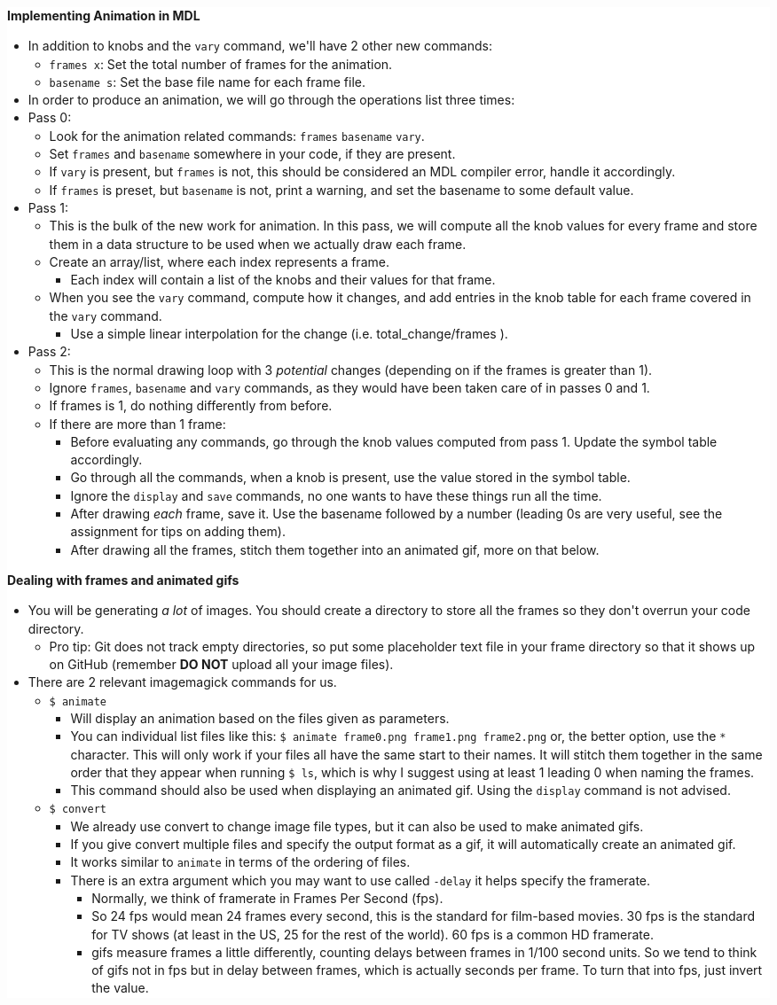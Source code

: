 __Implementing Animation in MDL__
* In addition to knobs and the `vary` command, we'll have 2 other new commands:
  * `frames x`: Set the total number of frames for the animation.
  * `basename s`: Set the base file name for each frame file.
* In order to produce an animation, we will go through the operations list three times:
* Pass 0:
  * Look for the animation related commands: `frames` `basename` `vary`.
  * Set `frames` and `basename` somewhere in your code, if they are present.
  * If `vary` is present, but `frames` is not, this should be considered an MDL compiler error, handle it accordingly.
  * If `frames` is preset, but `basename` is not, print a warning, and set the basename to some default value.
* Pass 1:
  - This is the bulk of the new work for animation. In this pass, we will compute all the knob values for every frame and store them in a data structure to be used when we actually draw each frame.
  - Create an array/list, where each index represents a frame.
    - Each index will contain a list of the knobs and their values for that frame.
  - When you see the `vary` command, compute how it changes, and add entries in the knob table for each frame covered in the `vary` command.
    - Use a simple linear interpolation for the change (i.e. total_change/frames ).
* Pass 2:
  * This is the normal drawing loop with 3 _potential_ changes (depending on if the frames is greater than 1).
  * Ignore `frames`, `basename` and `vary` commands, as they would have been taken care of in passes 0 and 1.
  * If frames is 1, do nothing differently from before.
  * If there are more than 1 frame:
    * Before evaluating any commands, go through the knob values computed from pass 1. Update the symbol table accordingly.
    * Go through all the commands, when a knob is present, use the value stored in the symbol table.
    * Ignore the `display` and `save` commands, no one wants to have these things run all the time.
    * After drawing _each_ frame, save it. Use the basename followed by a number (leading 0s are very useful, see the assignment for tips on adding them).
    * After drawing all the frames, stitch them together into an animated gif, more on that below.

__Dealing with frames and animated gifs__
* You will be generating _a lot_ of images. You should create a directory to store all the frames so they don't overrun your code directory.
  * Pro tip: Git does not track empty directories, so put some placeholder text file in your frame directory so that it shows up on GitHub (remember __DO NOT__ upload all your image files).
* There are 2 relevant imagemagick commands for us.
  * `$ animate`
    * Will display an animation based on the files given as parameters.
    * You can individual list files like this: `$ animate frame0.png frame1.png frame2.png` or, the better option, use the `*` character. This will only work if your files all have the same start to their names. It will stitch them together in the same order that they appear when running `$ ls`, which is why I suggest using at least 1 leading 0 when naming the frames.
    * This command should also be used when displaying an animated gif. Using the `display` command is not advised.
  * `$ convert`
    * We already use convert to change image file types, but it can also be used to make animated gifs.
    * If you give convert multiple files and specify the output format as a gif, it will automatically create an animated gif.
    * It works similar to `animate` in terms of the ordering of files.
    * There is an extra argument which you may want to use called `-delay` it helps specify the framerate.
      * Normally, we think of framerate in Frames Per Second (fps).
      * So 24 fps would mean 24 frames every second, this is the standard for film-based movies. 30 fps is the standard for TV shows (at least in the US, 25 for the rest of the world). 60 fps is a common HD framerate.
      * gifs measure frames a little differently, counting delays between frames in 1/100 second units. So we tend to think of gifs not in fps but in delay between frames, which is actually seconds per frame. To turn that into fps, just invert the value.